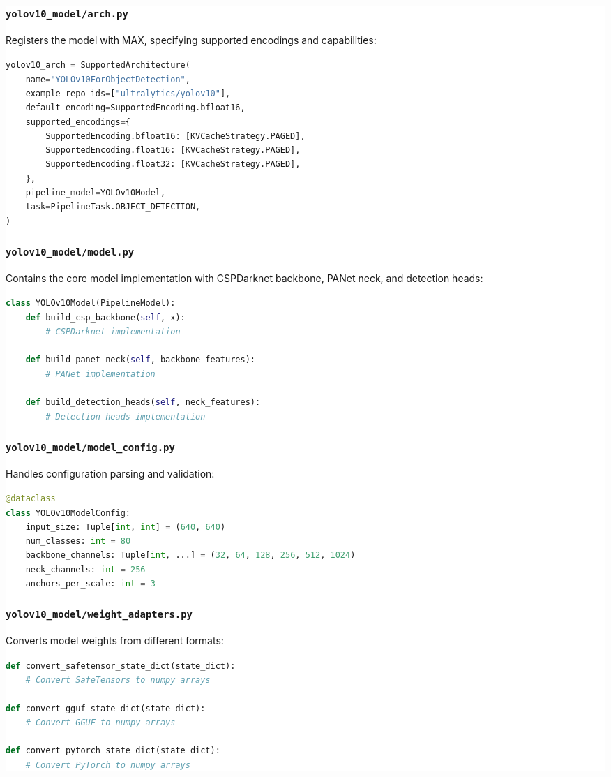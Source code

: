 ### `yolov10_model/arch.py`

Registers the model with MAX, specifying supported encodings and capabilities:

```python
yolov10_arch = SupportedArchitecture(
    name="YOLOv10ForObjectDetection",
    example_repo_ids=["ultralytics/yolov10"],
    default_encoding=SupportedEncoding.bfloat16,
    supported_encodings={
        SupportedEncoding.bfloat16: [KVCacheStrategy.PAGED],
        SupportedEncoding.float16: [KVCacheStrategy.PAGED],
        SupportedEncoding.float32: [KVCacheStrategy.PAGED],
    },
    pipeline_model=YOLOv10Model,
    task=PipelineTask.OBJECT_DETECTION,
)
```

### `yolov10_model/model.py`

Contains the core model implementation with CSPDarknet backbone, PANet neck, and detection heads:

```python
class YOLOv10Model(PipelineModel):
    def build_csp_backbone(self, x):
        # CSPDarknet implementation
        
    def build_panet_neck(self, backbone_features):
        # PANet implementation
        
    def build_detection_heads(self, neck_features):
        # Detection heads implementation
```

### `yolov10_model/model_config.py`

Handles configuration parsing and validation:

```python
@dataclass
class YOLOv10ModelConfig:
    input_size: Tuple[int, int] = (640, 640)
    num_classes: int = 80
    backbone_channels: Tuple[int, ...] = (32, 64, 128, 256, 512, 1024)
    neck_channels: int = 256
    anchors_per_scale: int = 3
```

### `yolov10_model/weight_adapters.py`

Converts model weights from different formats:

```python
def convert_safetensor_state_dict(state_dict):
    # Convert SafeTensors to numpy arrays
    
def convert_gguf_state_dict(state_dict):
    # Convert GGUF to numpy arrays
    
def convert_pytorch_state_dict(state_dict):
    # Convert PyTorch to numpy arrays
```
